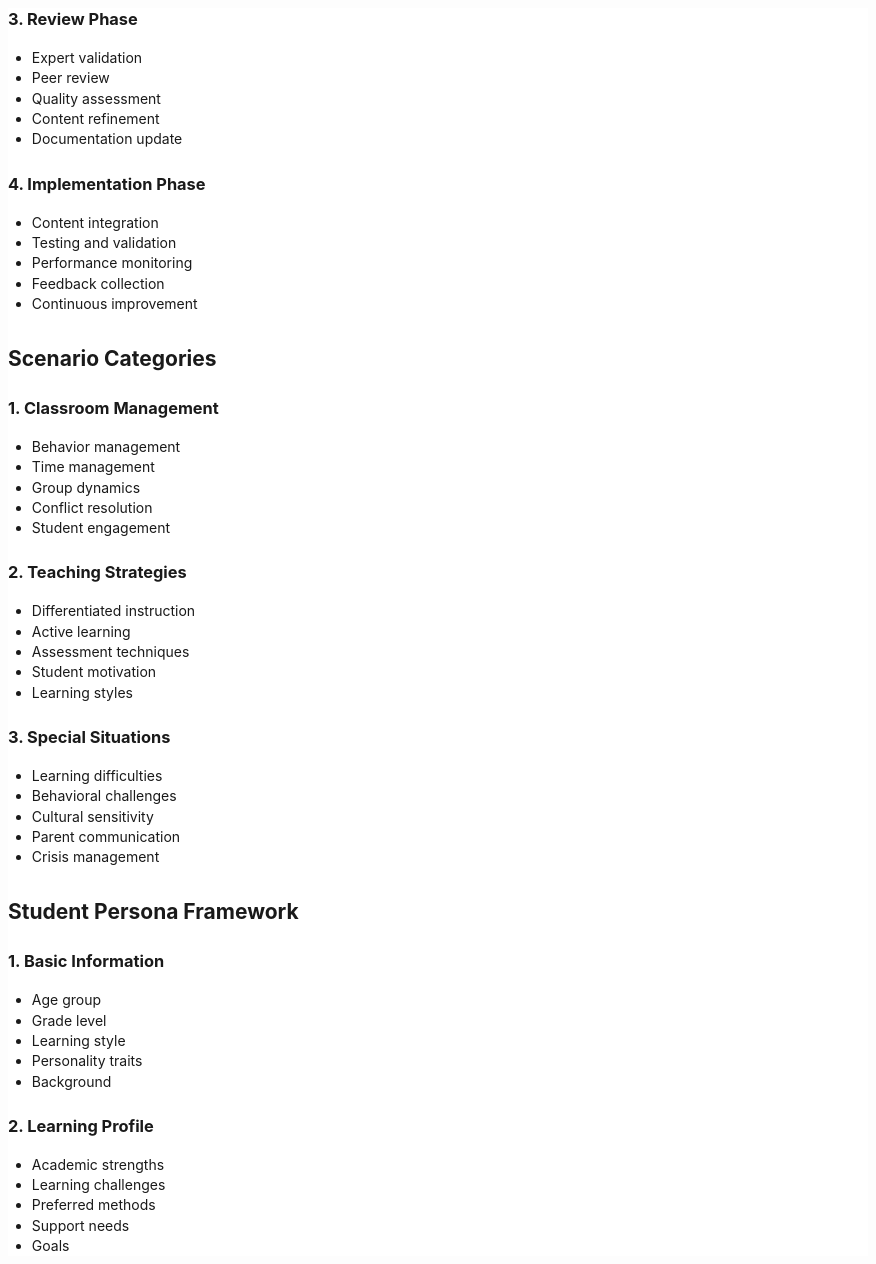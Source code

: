 ### 3. Review Phase
- Expert validation
- Peer review
- Quality assessment
- Content refinement
- Documentation update

### 4. Implementation Phase
- Content integration
- Testing and validation
- Performance monitoring
- Feedback collection
- Continuous improvement

## Scenario Categories

### 1. Classroom Management
- Behavior management
- Time management
- Group dynamics
- Conflict resolution
- Student engagement

### 2. Teaching Strategies
- Differentiated instruction
- Active learning
- Assessment techniques
- Student motivation
- Learning styles

### 3. Special Situations
- Learning difficulties
- Behavioral challenges
- Cultural sensitivity
- Parent communication
- Crisis management

## Student Persona Framework

### 1. Basic Information
- Age group
- Grade level
- Learning style
- Personality traits
- Background

### 2. Learning Profile
- Academic strengths
- Learning challenges
- Preferred methods
- Support needs
- Goals
